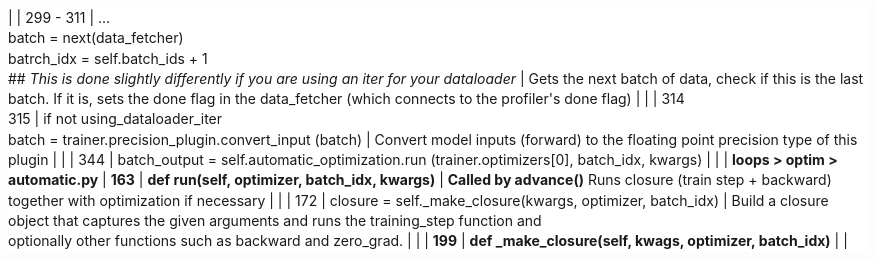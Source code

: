 |                                        | 299 - 311                        | ...<br>batch = next(data_fetcher)<br>batrch_idx = self.batch_ids + 1<br>## *This is done slightly differently if you are using an iter for your dataloader*                                                                                                                                                                                                                                                           | Gets the next batch of data, check if this is the last batch. If it is, sets the done flag in the data_fetcher (which connects to the profiler's done flag)                                                                                                                                                                                                                                |
|                                        | 314<br>315                       | if not using_dataloader_iter<br>    batch = trainer.precision_plugin.convert_input (batch)                                                                                                                                                                                                                                                                                                                            | Convert model inputs (forward) to the floating point precision type of this plugin                                                                                                                                                                                                                                                                                                         |
|                                        | 344                              | batch_output = self.automatic_optimization.run (trainer.optimizers[0], batch_idx, kwargs)                                                                                                                                                                                                                                                                                                                             |                                                                                                                                                                                                                                                                                                                                                                                            |
| **loops > optim > automatic.py**       | **163**                          | **def run(self, optimizer, batch_idx, kwargs)**                                                                                                                                                                                                                                                                                                                                                                       | **Called by advance()** Runs closure (train step + backward) together with optimization if necessary                                                                                                                                                                                                                                                                                       |
|                                        | 172                              | closure = self.\_make_closure(kwargs, optimizer, batch_idx)                                                                                                                                                                                                                                                                                                                                                           | Build a closure object that captures the given arguments and runs the training_step function and<br>optionally other functions such as backward and zero_grad.                                                                                                                                                                                                                             |
|                                        | **199**                          | **def \_make_closure(self, kwags, optimizer, batch_idx)**                                                                                                                                                                                                                                                                                                                                                             |                                                                                                                                                                                                                                                                                                                                                                                            |